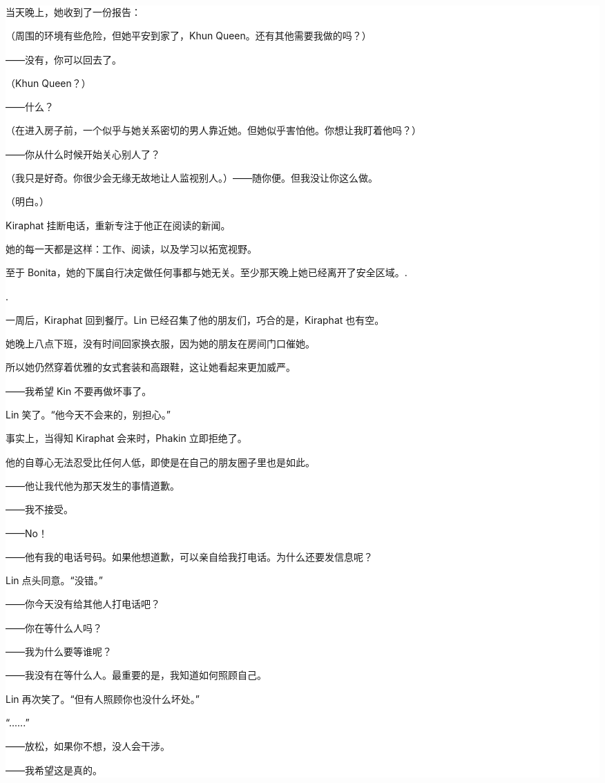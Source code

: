 当天晚上，她收到了一份报告：

（周围的环境有些危险，但她平安到家了，Khun Queen。还有其他需要我做的吗？）

——没有，你可以回去了。

（Khun Queen？）

——什么？

（在进入房子前，一个似乎与她关系密切的男人靠近她。但她似乎害怕他。你想让我盯着他吗？）

——你从什么时候开始关心别人了？

（我只是好奇。你很少会无缘无故地让人监视别人。）——随你便。但我没让你这么做。

（明白。）

Kiraphat 挂断电话，重新专注于他正在阅读的新闻。

她的每一天都是这样：工作、阅读，以及学习以拓宽视野。

至于 Bonita，她的下属自行决定做任何事都与她无关。至少那天晚上她已经离开了安全区域。.

.

一周后，Kiraphat 回到餐厅。Lin 已经召集了他的朋友们，巧合的是，Kiraphat 也有空。

她晚上八点下班，没有时间回家换衣服，因为她的朋友在房间门口催她。

所以她仍然穿着优雅的女式套装和高跟鞋，这让她看起来更加威严。

——我希望 Kin 不要再做坏事了。

Lin 笑了。“他今天不会来的，别担心。”

事实上，当得知 Kiraphat 会来时，Phakin 立即拒绝了。

他的自尊心无法忍受比任何人低，即使是在自己的朋友圈子里也是如此。

——他让我代他为那天发生的事情道歉。

——我不接受。

——No！

——他有我的电话号码。如果他想道歉，可以亲自给我打电话。为什么还要发信息呢？

Lin 点头同意。“没错。”

——你今天没有给其他人打电话吧？

——你在等什么人吗？

——我为什么要等谁呢？

——我没有在等什么人。最重要的是，我知道如何照顾自己。

Lin 再次笑了。“但有人照顾你也没什么坏处。”

“......”

——放松，如果你不想，没人会干涉。

——我希望这是真的。
